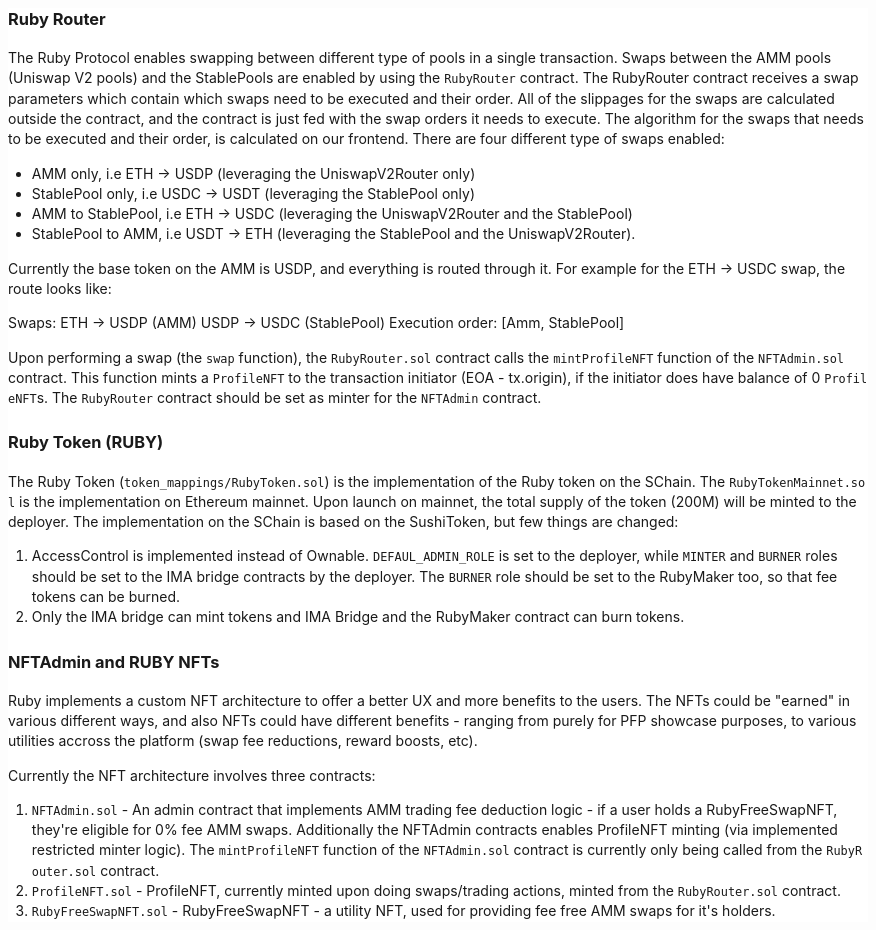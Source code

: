 ### Ruby Router

The Ruby Protocol enables swapping between different type of pools in a single transaction. Swaps between the AMM pools (Uniswap V2 pools) and the StablePools are enabled by using the `RubyRouter` contract. The RubyRouter contract receives a swap parameters which contain which swaps need to be executed and their order. All of the slippages for the swaps are calculated outside the contract, and the contract is just fed with the swap orders it needs to execute. The algorithm for the swaps that needs to be executed and their order, is calculated on our frontend. There are four different type of swaps enabled:

- AMM only, i.e ETH -> USDP (leveraging the UniswapV2Router only)
- StablePool only, i.e USDC -> USDT (leveraging the StablePool only)
- AMM to StablePool, i.e ETH -> USDC (leveraging the UniswapV2Router and the StablePool)
- StablePool to AMM, i.e USDT -> ETH (leveraging the StablePool and the UniswapV2Router).

Currently the base token on the AMM is USDP, and everything is routed through it. For example for the ETH -> USDC swap, the route looks like:

Swaps:
ETH -> USDP (AMM)
USDP -> USDC (StablePool)
Execution order:
[Amm, StablePool]

Upon performing a swap (the `swap` function), the `RubyRouter.sol` contract calls the `mintProfileNFT` function of the `NFTAdmin.sol` contract. This function mints a `ProfileNFT` to the transaction initiator (EOA - tx.origin), if the initiator does have balance of 0 `ProfileNFT`s.
The `RubyRouter` contract should be set as minter for the `NFTAdmin` contract.

### Ruby Token (RUBY)

The Ruby Token (`token_mappings/RubyToken.sol`) is the implementation of the Ruby token on the SChain. The `RubyTokenMainnet.sol` is the implementation on Ethereum mainnet.
Upon launch on mainnet, the total supply of the token (200M) will be minted to the deployer.
The implementation on the SChain is based on the SushiToken, but few things are changed:

1. AccessControl is implemented instead of Ownable. `DEFAUL_ADMIN_ROLE` is set to the deployer, while `MINTER` and `BURNER` roles should be set to the IMA bridge contracts by the deployer. The `BURNER` role should be set to the RubyMaker too, so that fee tokens can be burned.
2. Only the IMA bridge can mint tokens and IMA Bridge and the RubyMaker contract can burn tokens.


### NFTAdmin and RUBY NFTs

Ruby implements a custom NFT architecture to offer a better UX and more benefits to the users. The NFTs could be "earned" in various different ways, and also NFTs could have different benefits - ranging from purely for PFP showcase purposes, to various utilities accross the platform (swap fee reductions, reward boosts, etc).

Currently the NFT architecture involves three contracts:

1. `NFTAdmin.sol` - An admin contract that implements AMM trading fee deduction logic - if a user holds a RubyFreeSwapNFT, they're eligible for 0% fee AMM swaps. Additionally the NFTAdmin contracts enables ProfileNFT minting (via implemented restricted minter logic). The `mintProfileNFT` function of the `NFTAdmin.sol` contract is currently only being called from the `RubyRouter.sol` contract.
2. `ProfileNFT.sol` - ProfileNFT, currently minted upon doing swaps/trading actions, minted from the `RubyRouter.sol` contract.
3. `RubyFreeSwapNFT.sol` - RubyFreeSwapNFT - a utility NFT, used for providing fee free AMM swaps for it's holders.
